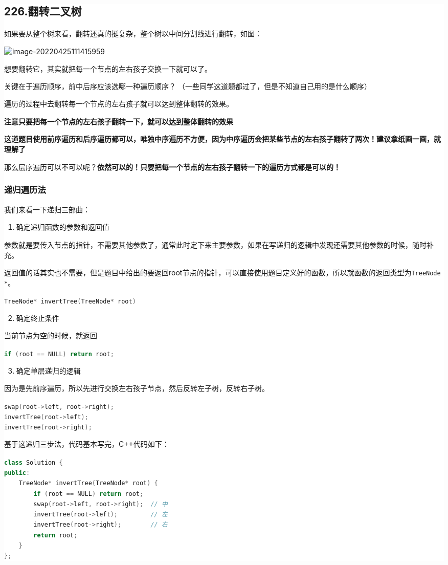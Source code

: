 

## 226.翻转二叉树

如果要从整个树来看，翻转还真的挺复杂，整个树以中间分割线进行翻转，如图：

![image-20220425111415959](C:\Users\Administrator\AppData\Roaming\Typora\typora-user-images\image-20220425111415959.png)

想要翻转它，其实就把每一个节点的左右孩子交换一下就可以了。

关键在于遍历顺序，前中后序应该选哪一种遍历顺序？ （一些同学这道题都过了，但是不知道自己用的是什么顺序）

遍历的过程中去翻转每一个节点的左右孩子就可以达到整体翻转的效果。

**注意只要把每一个节点的左右孩子翻转一下，就可以达到整体翻转的效果**

**这道题目使用前序遍历和后序遍历都可以，唯独中序遍历不方便，因为中序遍历会把某些节点的左右孩子翻转了两次！建议拿纸画一画，就理解了**

那么层序遍历可以不可以呢？**依然可以的！只要把每一个节点的左右孩子翻转一下的遍历方式都是可以的！**

### 递归遍历法

我们来看一下递归三部曲：

1. 确定递归函数的参数和返回值

参数就是要传入节点的指针，不需要其他参数了，通常此时定下来主要参数，如果在写递归的逻辑中发现还需要其他参数的时候，随时补充。

返回值的话其实也不需要，但是题目中给出的要返回root节点的指针，可以直接使用题目定义好的函数，所以就函数的返回类型为`TreeNode*`。

```cpp
TreeNode* invertTree(TreeNode* root)
```

2. 确定终止条件

当前节点为空的时候，就返回

```cpp
if (root == NULL) return root;
```

3. 确定单层递归的逻辑

因为是先前序遍历，所以先进行交换左右孩子节点，然后反转左子树，反转右子树。

```cpp
swap(root->left, root->right);
invertTree(root->left);
invertTree(root->right);
```

基于这递归三步法，代码基本写完，C++代码如下：

```cpp
class Solution {
public:
    TreeNode* invertTree(TreeNode* root) {
        if (root == NULL) return root;
        swap(root->left, root->right);  // 中
        invertTree(root->left);         // 左
        invertTree(root->right);        // 右
        return root;
    }
};
```
